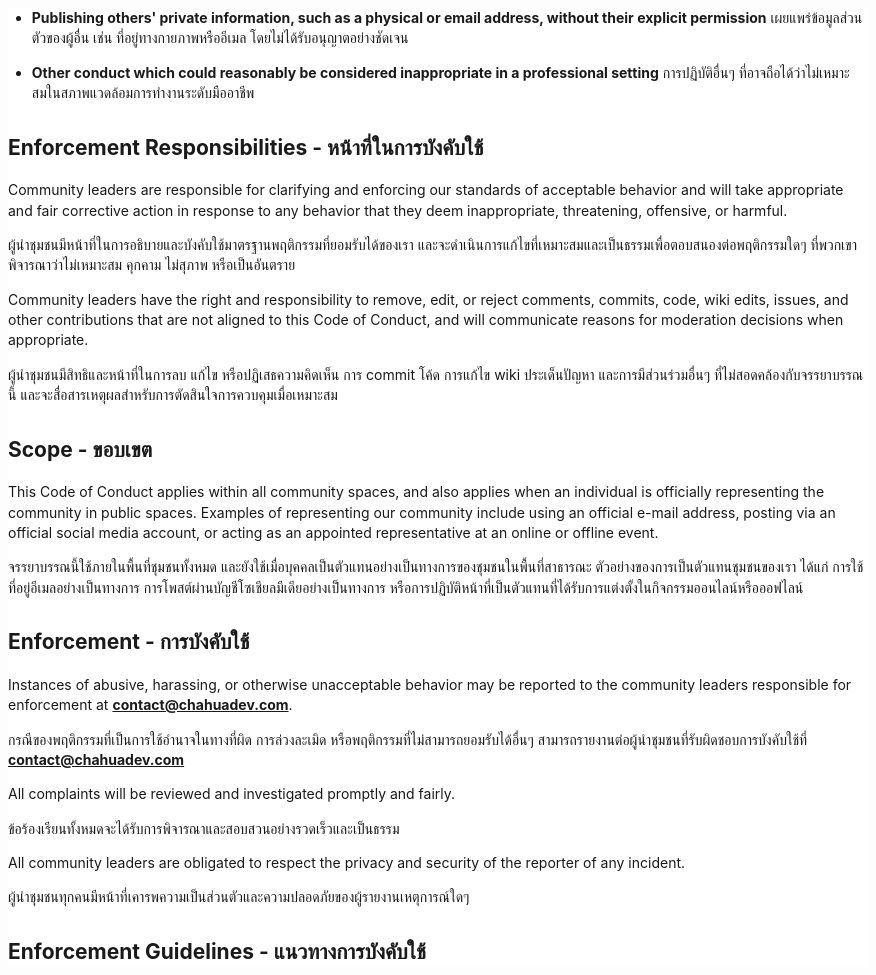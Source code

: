 * **Publishing others' private information, such as a physical or email address, without their explicit permission**
  เผยแพร่ข้อมูลส่วนตัวของผู้อื่น เช่น ที่อยู่ทางกายภาพหรืออีเมล โดยไม่ได้รับอนุญาตอย่างชัดเจน

* **Other conduct which could reasonably be considered inappropriate in a professional setting**
  การปฏิบัติอื่นๆ ที่อาจถือได้ว่าไม่เหมาะสมในสภาพแวดล้อมการทำงานระดับมืออาชีพ

## Enforcement Responsibilities - หน้าที่ในการบังคับใช้

Community leaders are responsible for clarifying and enforcing our standards of acceptable behavior and will take appropriate and fair corrective action in response to any behavior that they deem inappropriate, threatening, offensive, or harmful.

ผู้นำชุมชนมีหน้าที่ในการอธิบายและบังคับใช้มาตรฐานพฤติกรรมที่ยอมรับได้ของเรา และจะดำเนินการแก้ไขที่เหมาะสมและเป็นธรรมเพื่อตอบสนองต่อพฤติกรรมใดๆ ที่พวกเขาพิจารณาว่าไม่เหมาะสม คุกคาม ไม่สุภาพ หรือเป็นอันตราย

Community leaders have the right and responsibility to remove, edit, or reject comments, commits, code, wiki edits, issues, and other contributions that are not aligned to this Code of Conduct, and will communicate reasons for moderation decisions when appropriate.

ผู้นำชุมชนมีสิทธิและหน้าที่ในการลบ แก้ไข หรือปฏิเสธความคิดเห็น การ commit โค้ด การแก้ไข wiki ประเด็นปัญหา และการมีส่วนร่วมอื่นๆ ที่ไม่สอดคล้องกับจรรยาบรรณนี้ และจะสื่อสารเหตุผลสำหรับการตัดสินใจการควบคุมเมื่อเหมาะสม

## Scope - ขอบเขต

This Code of Conduct applies within all community spaces, and also applies when an individual is officially representing the community in public spaces. Examples of representing our community include using an official e-mail address, posting via an official social media account, or acting as an appointed representative at an online or offline event.

จรรยาบรรณนี้ใช้ภายในพื้นที่ชุมชนทั้งหมด และยังใช้เมื่อบุคคลเป็นตัวแทนอย่างเป็นทางการของชุมชนในพื้นที่สาธารณะ ตัวอย่างของการเป็นตัวแทนชุมชนของเรา ได้แก่ การใช้ที่อยู่อีเมลอย่างเป็นทางการ การโพสต์ผ่านบัญชีโซเชียลมีเดียอย่างเป็นทางการ หรือการปฏิบัติหน้าที่เป็นตัวแทนที่ได้รับการแต่งตั้งในกิจกรรมออนไลน์หรือออฟไลน์

## Enforcement - การบังคับใช้

Instances of abusive, harassing, or otherwise unacceptable behavior may be reported to the community leaders responsible for enforcement at **contact@chahuadev.com**.

กรณีของพฤติกรรมที่เป็นการใช้อำนาจในทางที่ผิด การล่วงละเมิด หรือพฤติกรรมที่ไม่สามารถยอมรับได้อื่นๆ สามารถรายงานต่อผู้นำชุมชนที่รับผิดชอบการบังคับใช้ที่ **contact@chahuadev.com**

All complaints will be reviewed and investigated promptly and fairly.

ข้อร้องเรียนทั้งหมดจะได้รับการพิจารณาและสอบสวนอย่างรวดเร็วและเป็นธรรม

All community leaders are obligated to respect the privacy and security of the reporter of any incident.

ผู้นำชุมชนทุกคนมีหน้าที่เคารพความเป็นส่วนตัวและความปลอดภัยของผู้รายงานเหตุการณ์ใดๆ

## Enforcement Guidelines - แนวทางการบังคับใช้
